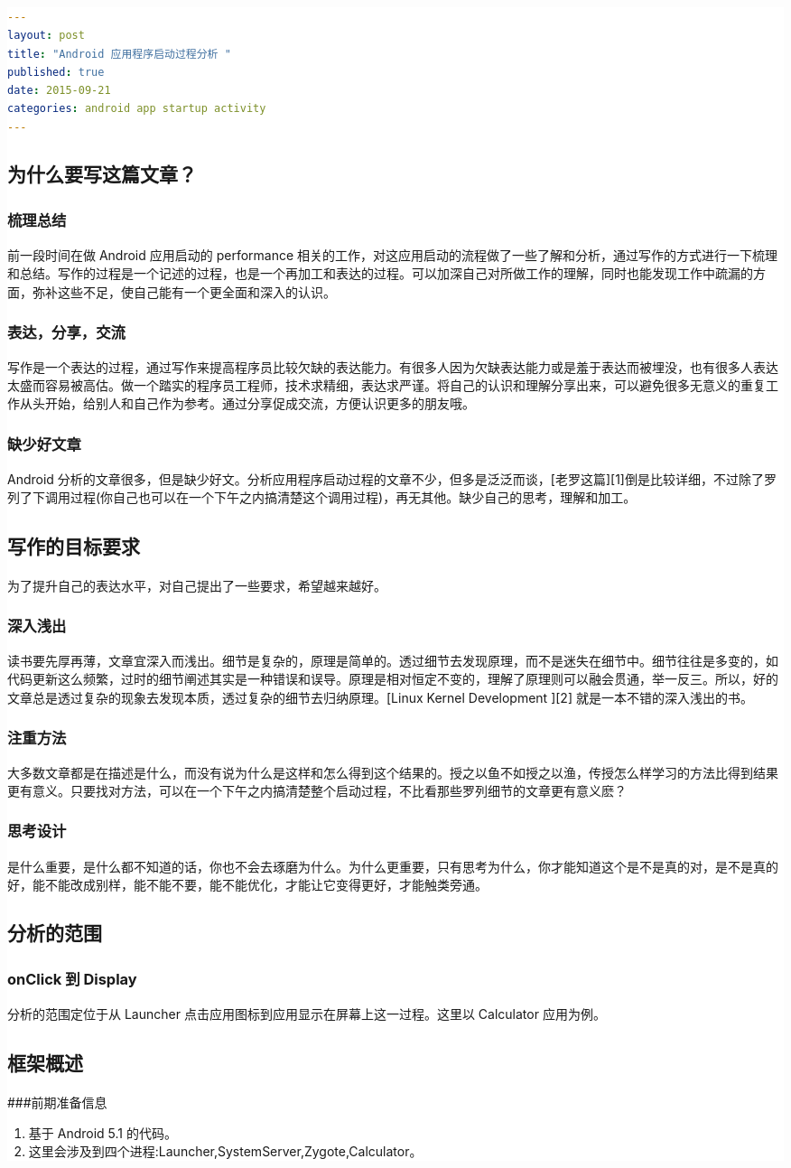 ```yaml
--- 
layout: post 
title: "Android 应用程序启动过程分析 "
published: true
date: 2015-09-21
categories: android app startup activity
---
```


## 为什么要写这篇文章？

### 梳理总结
前一段时间在做 Android 应用启动的 performance 相关的工作，对这应用启动的流程做了一些了解和分析，通过写作的方式进行一下梳理和总结。写作的过程是一个记述的过程，也是一个再加工和表达的过程。可以加深自己对所做工作的理解，同时也能发现工作中疏漏的方面，弥补这些不足，使自己能有一个更全面和深入的认识。

### 表达，分享，交流
写作是一个表达的过程，通过写作来提高程序员比较欠缺的表达能力。有很多人因为欠缺表达能力或是羞于表达而被埋没，也有很多人表达太盛而容易被高估。做一个踏实的程序员工程师，技术求精细，表达求严谨。将自己的认识和理解分享出来，可以避免很多无意义的重复工作从头开始，给别人和自己作为参考。通过分享促成交流，方便认识更多的朋友哦。

### 缺少好文章
Android 分析的文章很多，但是缺少好文。分析应用程序启动过程的文章不少，但多是泛泛而谈，[老罗这篇][1]倒是比较详细，不过除了罗列了下调用过程(你自己也可以在一个下午之内搞清楚这个调用过程)，再无其他。缺少自己的思考，理解和加工。

## 写作的目标要求
为了提升自己的表达水平，对自己提出了一些要求，希望越来越好。

### 深入浅出

读书要先厚再薄，文章宜深入而浅出。细节是复杂的，原理是简单的。透过细节去发现原理，而不是迷失在细节中。细节往往是多变的，如代码更新这么频繁，过时的细节阐述其实是一种错误和误导。原理是相对恒定不变的，理解了原理则可以融会贯通，举一反三。所以，好的文章总是透过复杂的现象去发现本质，透过复杂的细节去归纳原理。[Linux Kernel Development ][2] 就是一本不错的深入浅出的书。

### 注重方法
大多数文章都是在描述是什么，而没有说为什么是这样和怎么得到这个结果的。授之以鱼不如授之以渔，传授怎么样学习的方法比得到结果更有意义。只要找对方法，可以在一个下午之内搞清楚整个启动过程，不比看那些罗列细节的文章更有意义麽？

### 思考设计
是什么重要，是什么都不知道的话，你也不会去琢磨为什么。为什么更重要，只有思考为什么，你才能知道这个是不是真的对，是不是真的好，能不能改成别样，能不能不要，能不能优化，才能让它变得更好，才能触类旁通。

## 分析的范围
### onClick 到 Display
分析的范围定位于从 Launcher 点击应用图标到应用显示在屏幕上这一过程。这里以 Calculator 应用为例。

## 框架概述

###前期准备信息
1. 基于 Android 5.1 的代码。
2. 这里会涉及到四个进程:Launcher,SystemServer,Zygote,Calculator。

